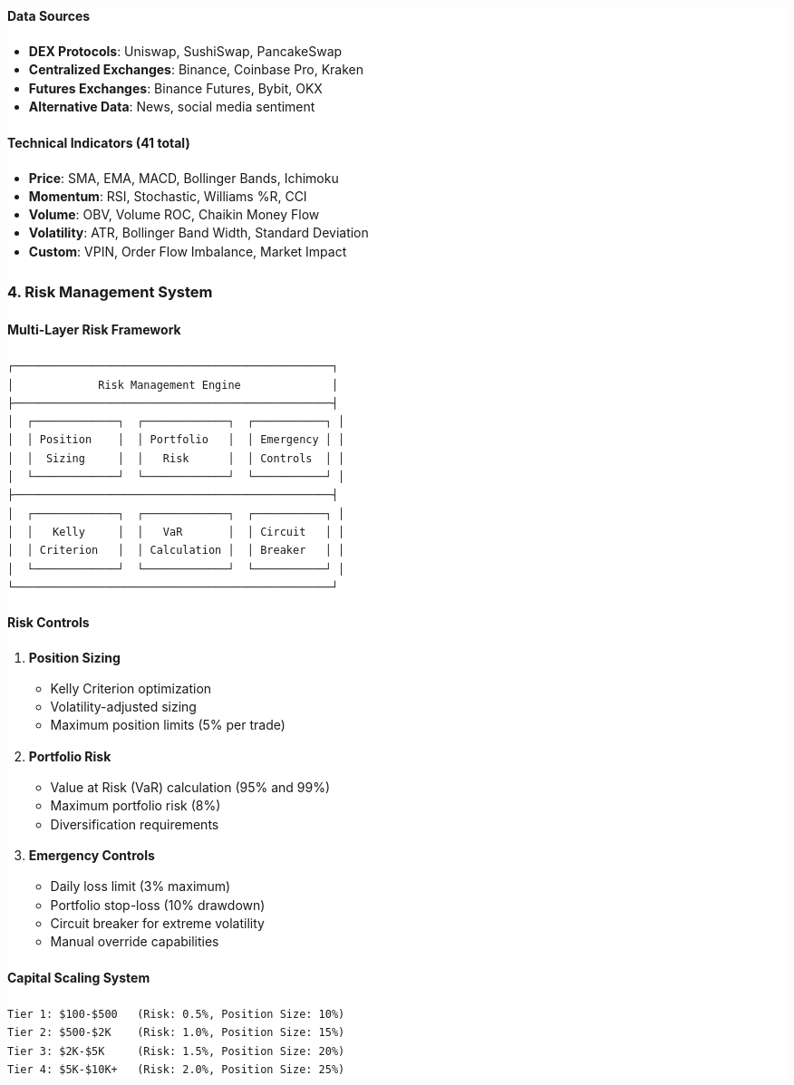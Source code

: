 ```
```

#### Data Sources
- **DEX Protocols**: Uniswap, SushiSwap, PancakeSwap
- **Centralized Exchanges**: Binance, Coinbase Pro, Kraken
- **Futures Exchanges**: Binance Futures, Bybit, OKX
- **Alternative Data**: News, social media sentiment

#### Technical Indicators (41 total)
- **Price**: SMA, EMA, MACD, Bollinger Bands, Ichimoku
- **Momentum**: RSI, Stochastic, Williams %R, CCI
- **Volume**: OBV, Volume ROC, Chaikin Money Flow
- **Volatility**: ATR, Bollinger Band Width, Standard Deviation
- **Custom**: VPIN, Order Flow Imbalance, Market Impact

### 4. Risk Management System

#### Multi-Layer Risk Framework
```
┌─────────────────────────────────────────────────┐
│             Risk Management Engine              │
├─────────────────────────────────────────────────┤
│  ┌─────────────┐  ┌─────────────┐  ┌───────────┐ │
│  │ Position    │  │ Portfolio   │  │ Emergency │ │
│  │  Sizing     │  │   Risk      │  │ Controls  │ │
│  └─────────────┘  └─────────────┘  └───────────┘ │
├─────────────────────────────────────────────────┤
│  ┌─────────────┐  ┌─────────────┐  ┌───────────┐ │
│  │   Kelly     │  │   VaR       │  │ Circuit   │ │
│  │ Criterion   │  │ Calculation │  │ Breaker   │ │
│  └─────────────┘  └─────────────┘  └───────────┘ │
└─────────────────────────────────────────────────┘
```

#### Risk Controls

1. **Position Sizing**
   - Kelly Criterion optimization
   - Volatility-adjusted sizing
   - Maximum position limits (5% per trade)

2. **Portfolio Risk**
   - Value at Risk (VaR) calculation (95% and 99%)
   - Maximum portfolio risk (8%)
   - Diversification requirements

3. **Emergency Controls**
   - Daily loss limit (3% maximum)
   - Portfolio stop-loss (10% drawdown)
   - Circuit breaker for extreme volatility
   - Manual override capabilities

#### Capital Scaling System
```
Tier 1: $100-$500   (Risk: 0.5%, Position Size: 10%)
Tier 2: $500-$2K    (Risk: 1.0%, Position Size: 15%)
Tier 3: $2K-$5K     (Risk: 1.5%, Position Size: 20%)
Tier 4: $5K-$10K+   (Risk: 2.0%, Position Size: 25%)
```
